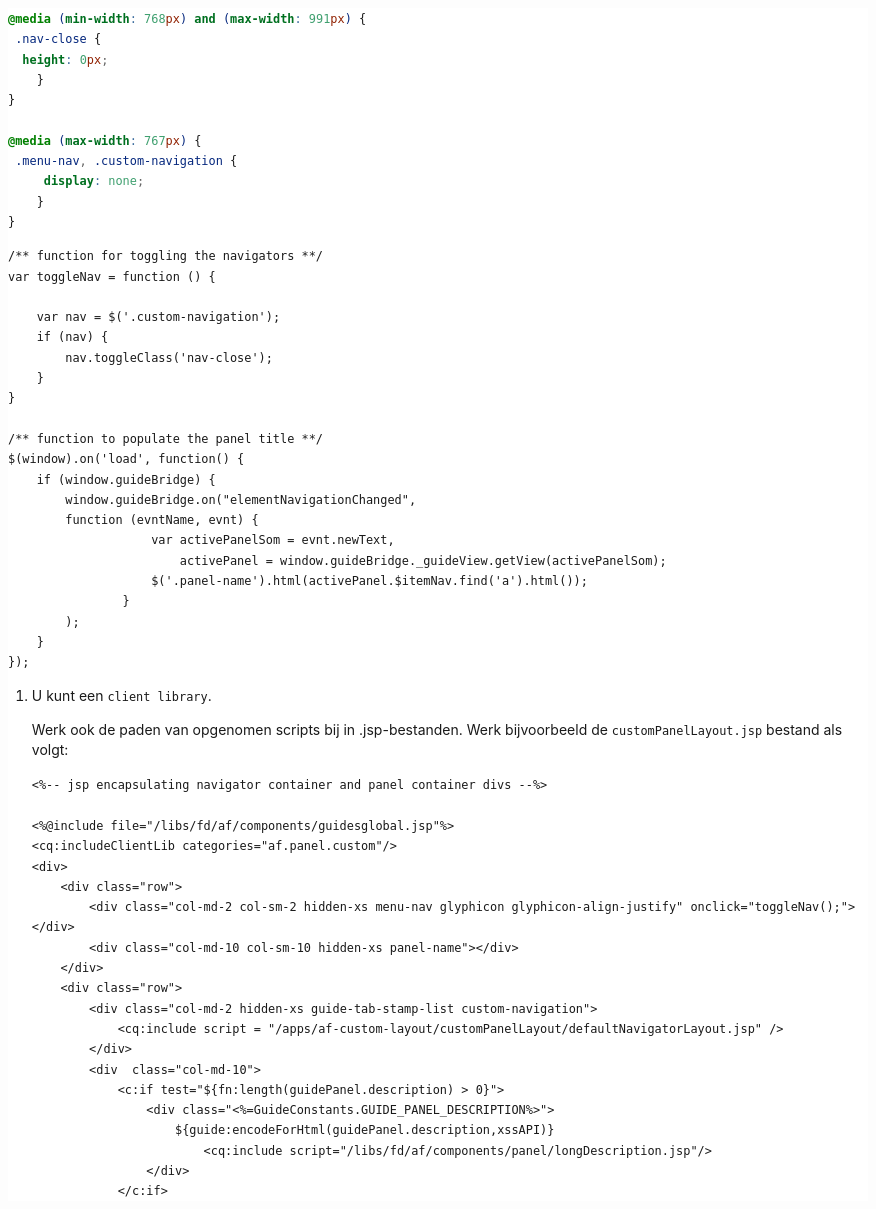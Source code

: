    ```css
   @media (min-width: 768px) and (max-width: 991px) {
    .nav-close {
     height: 0px;
       }
   }
   
   @media (max-width: 767px) {
    .menu-nav, .custom-navigation {
        display: none;
       }
   }
   ```

   ```
   /** function for toggling the navigators **/
   var toggleNav = function () {
   
       var nav = $('.custom-navigation');
       if (nav) {
           nav.toggleClass('nav-close');
       }
   }
   
   /** function to populate the panel title **/
   $(window).on('load', function() {
       if (window.guideBridge) {
           window.guideBridge.on("elementNavigationChanged",
           function (evntName, evnt) {
                       var activePanelSom = evnt.newText,
                           activePanel = window.guideBridge._guideView.getView(activePanelSom);
                       $('.panel-name').html(activePanel.$itemNav.find('a').html());
                   }
           );
       }
   });
   ```

1. U kunt een `client library`.

   Werk ook de paden van opgenomen scripts bij in .jsp-bestanden. Werk bijvoorbeeld de `customPanelLayout.jsp` bestand als volgt:

   ```
   <%-- jsp encapsulating navigator container and panel container divs --%>
   
   <%@include file="/libs/fd/af/components/guidesglobal.jsp"%>
   <cq:includeClientLib categories="af.panel.custom"/>
   <div>
       <div class="row">
           <div class="col-md-2 col-sm-2 hidden-xs menu-nav glyphicon glyphicon-align-justify" onclick="toggleNav();"></div>
           <div class="col-md-10 col-sm-10 hidden-xs panel-name"></div>
       </div>
       <div class="row">
           <div class="col-md-2 hidden-xs guide-tab-stamp-list custom-navigation">
               <cq:include script = "/apps/af-custom-layout/customPanelLayout/defaultNavigatorLayout.jsp" />
           </div>
           <div  class="col-md-10">
               <c:if test="${fn:length(guidePanel.description) > 0}">
                   <div class="<%=GuideConstants.GUIDE_PANEL_DESCRIPTION%>">
                       ${guide:encodeForHtml(guidePanel.description,xssAPI)}
                           <cq:include script="/libs/fd/af/components/panel/longDescription.jsp"/>
                   </div>
               </c:if>
   ```